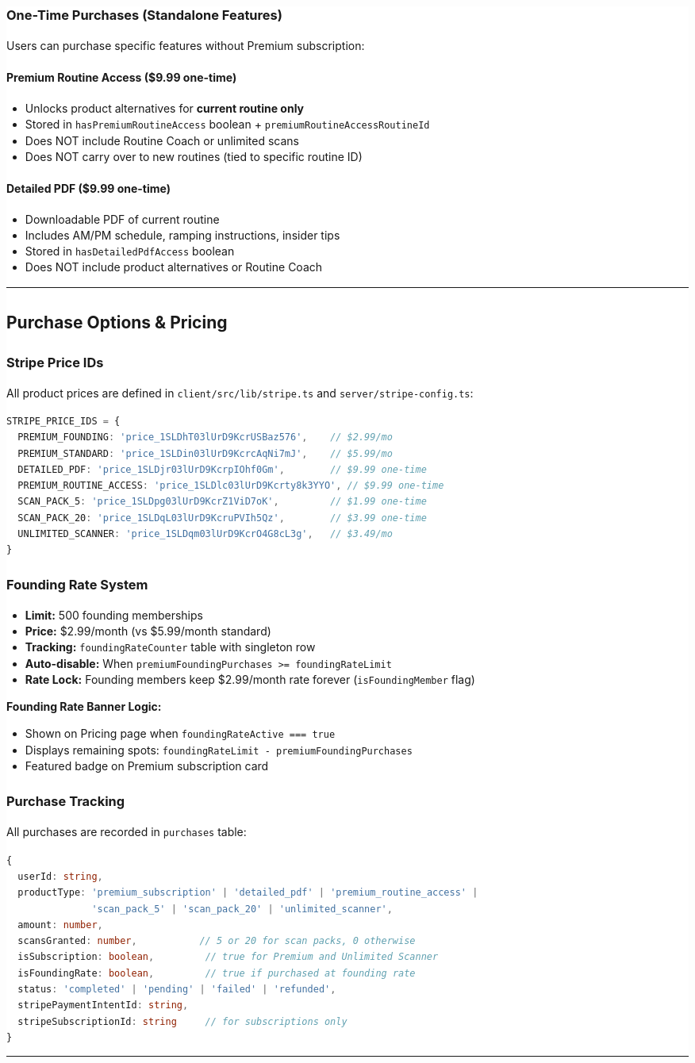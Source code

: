 ### One-Time Purchases (Standalone Features)
Users can purchase specific features without Premium subscription:

#### Premium Routine Access ($9.99 one-time)
- Unlocks product alternatives for **current routine only**
- Stored in `hasPremiumRoutineAccess` boolean + `premiumRoutineAccessRoutineId`
- Does NOT include Routine Coach or unlimited scans
- Does NOT carry over to new routines (tied to specific routine ID)

#### Detailed PDF ($9.99 one-time)
- Downloadable PDF of current routine
- Includes AM/PM schedule, ramping instructions, insider tips
- Stored in `hasDetailedPdfAccess` boolean
- Does NOT include product alternatives or Routine Coach

---

## Purchase Options & Pricing

### Stripe Price IDs
All product prices are defined in `client/src/lib/stripe.ts` and `server/stripe-config.ts`:

```typescript
STRIPE_PRICE_IDS = {
  PREMIUM_FOUNDING: 'price_1SLDhT03lUrD9KcrUSBaz576',    // $2.99/mo
  PREMIUM_STANDARD: 'price_1SLDin03lUrD9KcrcAqNi7mJ',    // $5.99/mo
  DETAILED_PDF: 'price_1SLDjr03lUrD9KcrpIOhf0Gm',        // $9.99 one-time
  PREMIUM_ROUTINE_ACCESS: 'price_1SLDlc03lUrD9Kcrty8k3YYO', // $9.99 one-time
  SCAN_PACK_5: 'price_1SLDpg03lUrD9KcrZ1ViD7oK',         // $1.99 one-time
  SCAN_PACK_20: 'price_1SLDqL03lUrD9KcruPVIh5Qz',        // $3.99 one-time
  UNLIMITED_SCANNER: 'price_1SLDqm03lUrD9KcrO4G8cL3g',   // $3.49/mo
}
```

### Founding Rate System
- **Limit:** 500 founding memberships
- **Price:** $2.99/month (vs $5.99/month standard)
- **Tracking:** `foundingRateCounter` table with singleton row
- **Auto-disable:** When `premiumFoundingPurchases >= foundingRateLimit`
- **Rate Lock:** Founding members keep $2.99/month rate forever (`isFoundingMember` flag)

**Founding Rate Banner Logic:**
- Shown on Pricing page when `foundingRateActive === true`
- Displays remaining spots: `foundingRateLimit - premiumFoundingPurchases`
- Featured badge on Premium subscription card

### Purchase Tracking
All purchases are recorded in `purchases` table:

```typescript
{
  userId: string,
  productType: 'premium_subscription' | 'detailed_pdf' | 'premium_routine_access' | 
               'scan_pack_5' | 'scan_pack_20' | 'unlimited_scanner',
  amount: number,
  scansGranted: number,           // 5 or 20 for scan packs, 0 otherwise
  isSubscription: boolean,         // true for Premium and Unlimited Scanner
  isFoundingRate: boolean,         // true if purchased at founding rate
  status: 'completed' | 'pending' | 'failed' | 'refunded',
  stripePaymentIntentId: string,
  stripeSubscriptionId: string     // for subscriptions only
}
```

---
